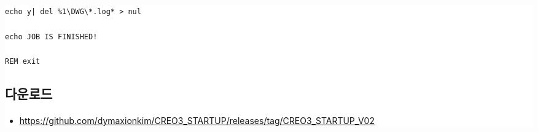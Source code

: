 ```
echo y| del %1\DWG\*.log* > nul

echo JOB IS FINISHED!

REM exit
```


## 다운로드
* <https://github.com/dymaxionkim/CREO3_STARTUP/releases/tag/CREO3_STARTUP_V02>

